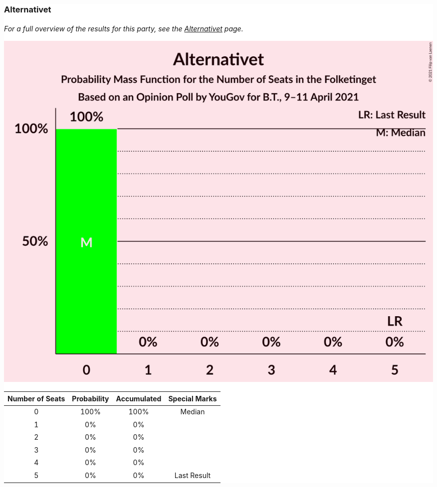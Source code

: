 ### Alternativet

*For a full overview of the results for this party, see the [Alternativet](party-alternativet.html) page.*

![Graph with seats probability mass function not yet produced](2021-04-11-YouGov-seats-pmf-alternativet.png "Seats Probability Mass Function")

| Number of Seats | Probability | Accumulated | Special Marks |
|:---------------:|:-----------:|:-----------:|:-------------:|
| 0 | 100% | 100% | Median |
| 1 | 0% | 0% |  |
| 2 | 0% | 0% |  |
| 3 | 0% | 0% |  |
| 4 | 0% | 0% |  |
| 5 | 0% | 0% | Last Result |
